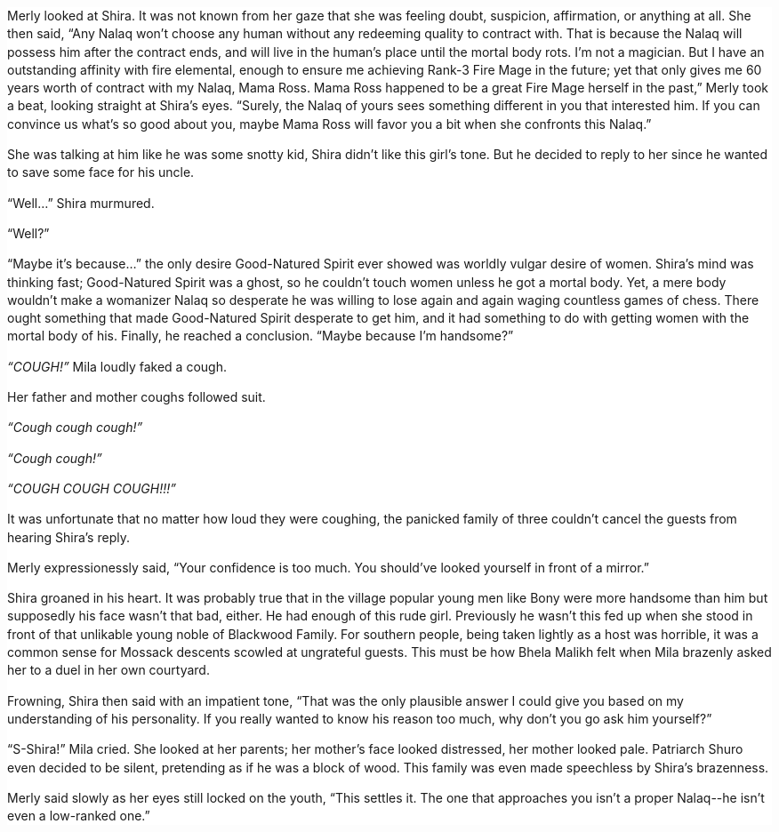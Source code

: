Merly looked at Shira. It was not known from her gaze that she was feeling doubt, suspicion, affirmation, or anything at all. She then said, “Any Nalaq won’t choose any human without any redeeming quality to contract with. That is because the Nalaq will possess him after the contract ends, and will live in the human’s place until the mortal body rots. I’m not a magician. But I have an outstanding affinity with fire elemental, enough to ensure me achieving Rank-3 Fire Mage in the future; yet that only gives me 60 years worth of contract with my Nalaq, Mama Ross. Mama Ross happened to be a great Fire Mage herself in the past,” Merly took a beat, looking straight at Shira’s eyes. “Surely, the Nalaq of yours sees something different in you that interested him. If you can convince us what’s so good about you, maybe Mama Ross will favor you a bit when she confronts this Nalaq.”

She was talking at him like he was some snotty kid, Shira didn’t like this girl’s tone. But he decided to reply to her since he wanted to save some face for his uncle.

“Well…” Shira murmured.

“Well?”

“Maybe it’s because…” the only desire Good-Natured Spirit ever showed was worldly vulgar desire of women. Shira’s mind was thinking fast; Good-Natured Spirit was a ghost, so he couldn’t touch women unless he got a mortal body. Yet, a mere body wouldn’t make a womanizer Nalaq so desperate he was willing to lose again and again waging countless games of chess. There ought something that made Good-Natured Spirit desperate to get him, and it had something to do with getting women with the mortal body of his. Finally, he reached a conclusion. “Maybe because I’m handsome?”

_“COUGH!”_ Mila loudly faked a cough.

Her father and mother coughs followed suit.

_“Cough cough cough!”_

_“Cough cough!”_

_“COUGH COUGH COUGH!!!”_

It was unfortunate that no matter how loud they were coughing, the panicked family of three couldn’t cancel the guests from hearing Shira’s reply.

Merly expressionessly said, “Your confidence is too much. You should’ve looked yourself in front of a mirror.”

Shira groaned in his heart. It was probably true that in the village popular young men like Bony were more handsome than him but supposedly his face wasn’t that bad, either. He had enough of this rude girl. Previously he wasn’t this fed up when she stood in front of that unlikable young noble of Blackwood Family. For southern people, being taken lightly as a host was horrible, it was a common sense for Mossack descents scowled at ungrateful guests. This must be how Bhela Malikh felt when Mila brazenly asked her to a duel in her own courtyard.

Frowning, Shira then said with an impatient tone, “That was the only plausible answer I could give you based on my understanding of his personality. If you really wanted to know his reason too much, why don’t you go ask him yourself?”

“S-Shira!” Mila cried. She looked at her parents; her mother’s face looked distressed, her mother looked pale. Patriarch Shuro even decided to be silent, pretending as if he was a block of wood. This family was even made speechless by Shira’s brazenness.

Merly said slowly as her eyes still locked on the youth, “This settles it. The one that approaches you isn’t a proper Nalaq--he isn’t even a low-ranked one.”
